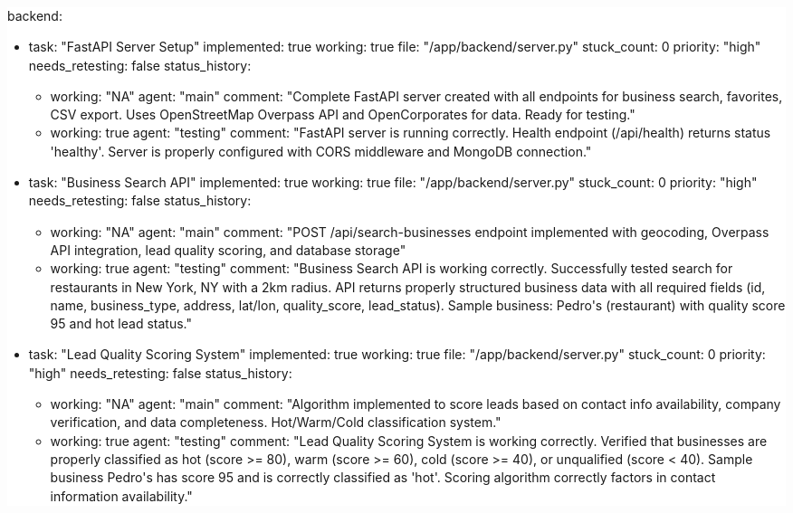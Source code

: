 backend:
  - task: "FastAPI Server Setup"
    implemented: true
    working: true
    file: "/app/backend/server.py"
    stuck_count: 0
    priority: "high"
    needs_retesting: false
    status_history:
      - working: "NA"
        agent: "main"
        comment: "Complete FastAPI server created with all endpoints for business search, favorites, CSV export. Uses OpenStreetMap Overpass API and OpenCorporates for data. Ready for testing."
      - working: true
        agent: "testing"
        comment: "FastAPI server is running correctly. Health endpoint (/api/health) returns status 'healthy'. Server is properly configured with CORS middleware and MongoDB connection."

  - task: "Business Search API"
    implemented: true
    working: true
    file: "/app/backend/server.py"
    stuck_count: 0
    priority: "high" 
    needs_retesting: false
    status_history:
      - working: "NA"
        agent: "main"
        comment: "POST /api/search-businesses endpoint implemented with geocoding, Overpass API integration, lead quality scoring, and database storage"
      - working: true
        agent: "testing"
        comment: "Business Search API is working correctly. Successfully tested search for restaurants in New York, NY with a 2km radius. API returns properly structured business data with all required fields (id, name, business_type, address, lat/lon, quality_score, lead_status). Sample business: Pedro's (restaurant) with quality score 95 and hot lead status."

  - task: "Lead Quality Scoring System"
    implemented: true
    working: true
    file: "/app/backend/server.py"
    stuck_count: 0
    priority: "high"
    needs_retesting: false
    status_history:
      - working: "NA"
        agent: "main"
        comment: "Algorithm implemented to score leads based on contact info availability, company verification, and data completeness. Hot/Warm/Cold classification system."
      - working: true
        agent: "testing"
        comment: "Lead Quality Scoring System is working correctly. Verified that businesses are properly classified as hot (score >= 80), warm (score >= 60), cold (score >= 40), or unqualified (score < 40). Sample business Pedro's has score 95 and is correctly classified as 'hot'. Scoring algorithm correctly factors in contact information availability."
